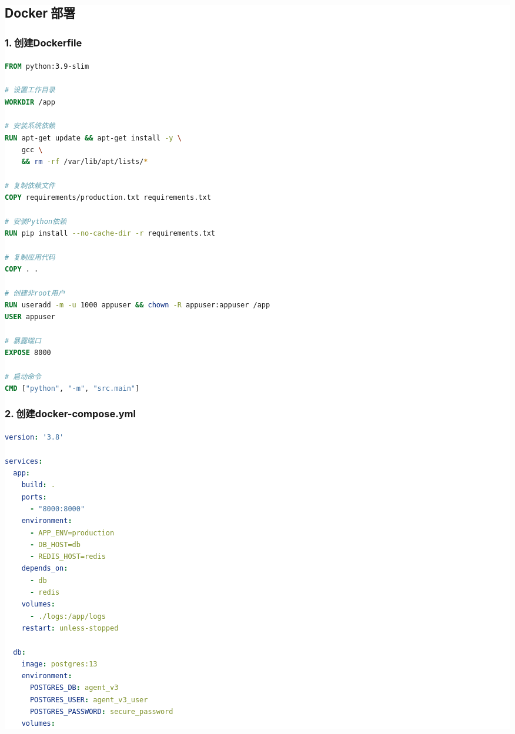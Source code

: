 ## Docker 部署

### 1. 创建Dockerfile

```dockerfile
FROM python:3.9-slim

# 设置工作目录
WORKDIR /app

# 安装系统依赖
RUN apt-get update && apt-get install -y \
    gcc \
    && rm -rf /var/lib/apt/lists/*

# 复制依赖文件
COPY requirements/production.txt requirements.txt

# 安装Python依赖
RUN pip install --no-cache-dir -r requirements.txt

# 复制应用代码
COPY . .

# 创建非root用户
RUN useradd -m -u 1000 appuser && chown -R appuser:appuser /app
USER appuser

# 暴露端口
EXPOSE 8000

# 启动命令
CMD ["python", "-m", "src.main"]
```

### 2. 创建docker-compose.yml

```yaml
version: '3.8'

services:
  app:
    build: .
    ports:
      - "8000:8000"
    environment:
      - APP_ENV=production
      - DB_HOST=db
      - REDIS_HOST=redis
    depends_on:
      - db
      - redis
    volumes:
      - ./logs:/app/logs
    restart: unless-stopped

  db:
    image: postgres:13
    environment:
      POSTGRES_DB: agent_v3
      POSTGRES_USER: agent_v3_user
      POSTGRES_PASSWORD: secure_password
    volumes:
```
